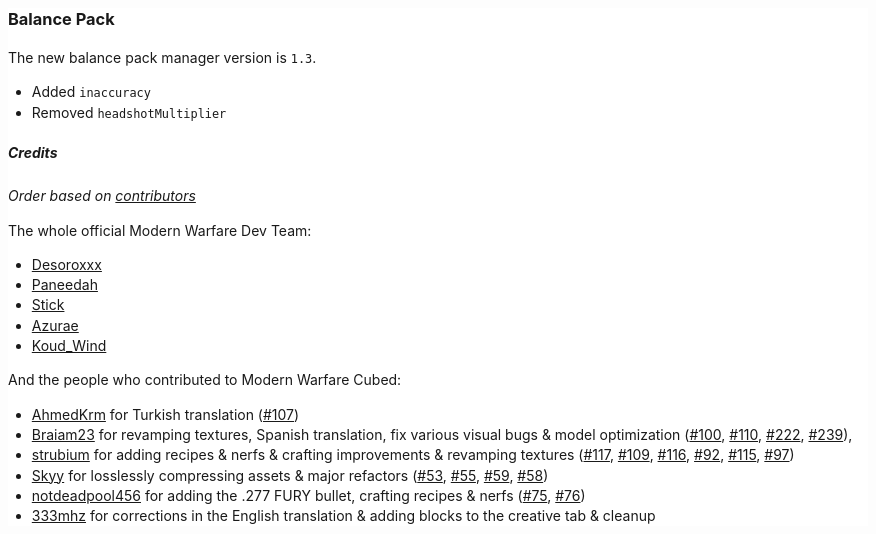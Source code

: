 ### Balance Pack

The new balance pack manager version is `1.3`. 

- Added `inaccuracy`
- Removed `headshotMultiplier`

##### Credits

*Order based on [contributors](https://github.com/Cubed-Development/Modern-Warfare-Cubed/graphs/contributors?from=2023-02-19&to=2023-05-28&type=a)*

The whole official Modern Warfare Dev Team:
- [Desoroxxx](https://github.com/Desoroxxx)
- [Paneedah](https://github.com/Paneedah)
- [Stick](https://github.com/SticksDeveloper)
- [Azurae](https://github.com/azuraerae)
- [Koud_Wind](https://github.com/Koud-Wind)

And the people who contributed to Modern Warfare Cubed:
- [AhmedKrm](https://github.com/AhmedKrm) for Turkish translation ([#107](https://github.com/Cubed-Development/Modern-Warfare-Cubed/pull/107))
- [Braiam23](https://github.com/Braiam23) for revamping textures, Spanish translation, fix various visual bugs & model optimization ([#100](https://github.com/Cubed-Development/Modern-Warfare-Cubed/pull/100), [#110](https://github.com/Cubed-Development/Modern-Warfare-Cubed/pull/110), [#222](https://github.com/Cubed-Development/Modern-Warfare-Cubed/pull/222), [#239](https://github.com/Cubed-Development/Modern-Warfare-Cubed/pull/239)),
- [strubium](https://github.com/strubium) for adding recipes & nerfs & crafting improvements & revamping textures ([#117](https://github.com/Cubed-Development/Modern-Warfare-Cubed/pull/117), [#109](https://github.com/Cubed-Development/Modern-Warfare-Cubed/pull/109), [#116](https://github.com/Cubed-Development/Modern-Warfare-Cubed/pull/116), [#92](https://github.com/Cubed-Development/Modern-Warfare-Cubed/pull/92), [#115](https://github.com/Cubed-Development/Modern-Warfare-Cubed/pull/115), [#97](https://github.com/Cubed-Development/Modern-Warfare-Cubed/pull/97))
- [Skyy](https://github.com/BurnhamR) for losslessly compressing assets & major refactors ([#53](https://github.com/Paneedah/paneedah-modern-warfare/pull/53), [#55](https://github.com/Paneedah/paneedah-modern-warfare/pull/55), [#59](https://github.com/Paneedah/paneedah-modern-warfare/pull/59), [#58](https://github.com/Paneedah/paneedah-modern-warfare/pull/58))
- [notdeadpool456](https://github.com/notdeadpool456) for adding the .277 FURY bullet, crafting recipes & nerfs ([#75](https://github.com/Cubed-Development/Modern-Warfare-Cubed/pull/75), [#76](https://github.com/Cubed-Development/Modern-Warfare-Cubed/pull/76))
- [333mhz](https://github.com/333mhz) for corrections in the English translation & adding blocks to the creative tab & cleanup
